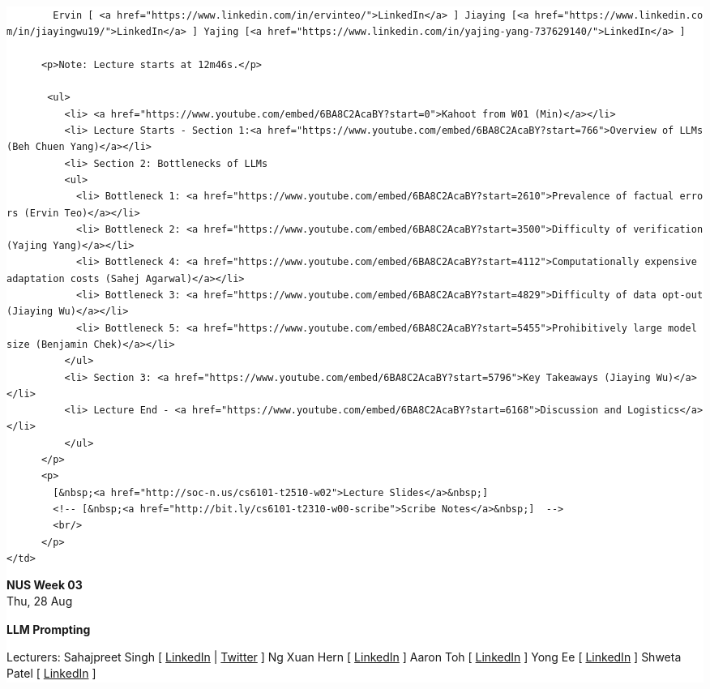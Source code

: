             Ervin [ <a href="https://www.linkedin.com/in/ervinteo/">LinkedIn</a> ] Jiaying [<a href="https://www.linkedin.com/in/jiayingwu19/">LinkedIn</a> ] Yajing [<a href="https://www.linkedin.com/in/yajing-yang-737629140/">LinkedIn</a> ]
          
          <p>Note: Lecture starts at 12m46s.</p>
          
           <ul>
              <li> <a href="https://www.youtube.com/embed/6BA8C2AcaBY?start=0">Kahoot from W01 (Min)</a></li>
              <li> Lecture Starts - Section 1:<a href="https://www.youtube.com/embed/6BA8C2AcaBY?start=766">Overview of LLMs (Beh Chuen Yang)</a></li>
              <li> Section 2: Bottlenecks of LLMs
              <ul>
                <li> Bottleneck 1: <a href="https://www.youtube.com/embed/6BA8C2AcaBY?start=2610">Prevalence of factual errors (Ervin Teo)</a></li>
                <li> Bottleneck 2: <a href="https://www.youtube.com/embed/6BA8C2AcaBY?start=3500">Difficulty of verification (Yajing Yang)</a></li>
                <li> Bottleneck 4: <a href="https://www.youtube.com/embed/6BA8C2AcaBY?start=4112">Computationally expensive adaptation costs (Sahej Agarwal)</a></li>
                <li> Bottleneck 3: <a href="https://www.youtube.com/embed/6BA8C2AcaBY?start=4829">Difficulty of data opt-out (Jiaying Wu)</a></li>
                <li> Bottleneck 5: <a href="https://www.youtube.com/embed/6BA8C2AcaBY?start=5455">Prohibitively large model size (Benjamin Chek)</a></li>
              </ul>
              <li> Section 3: <a href="https://www.youtube.com/embed/6BA8C2AcaBY?start=5796">Key Takeaways (Jiaying Wu)</a></li>
              <li> Lecture End - <a href="https://www.youtube.com/embed/6BA8C2AcaBY?start=6168">Discussion and Logistics</a></li>
              </ul>
          </p>
          <p>
            [&nbsp;<a href="http://soc-n.us/cs6101-t2510-w02">Lecture Slides</a>&nbsp;]
            <!-- [&nbsp;<a href="http://bit.ly/cs6101-t2310-w00-scribe">Scribe Notes</a>&nbsp;]  -->
            <br/>
          </p>
    </td>
  </tr>

  <tr>
    <td><b>NUS Week 03</b><br />Thu, 28 Aug<br />
    </td>
    <td>
      <p>
      <strong>LLM Prompting</strong><br/>
      <iframe width="560" height="315" src="https://www.youtube.com/embed/NO4Q3ghfYKU" frameborder="0" allow="autoplay; encrypted-media" allowfullscreen></iframe>
      </p>
          <p>
            Lecturers: Sahajpreet Singh [ <a href="https://www.linkedin.com/in/sahajpreet-singh">LinkedIn</a> | <a href="https://x.com/Phy_Shro">Twitter</a> ] Ng Xuan Hern [ <a href="http://www.linkedin.com/in/ngxuanhern">LinkedIn</a> ] Aaron Toh [ <a href="https://www.linkedin.com/in/aaron-toh">LinkedIn</a> ] Yong Ee [ <a href="https://www.linkedin.com/in/yongee">LinkedIn</a> ] Shweta Patel [ <a href="https://wing-nus.github.io/cs6101">LinkedIn</a> ]<br/>
